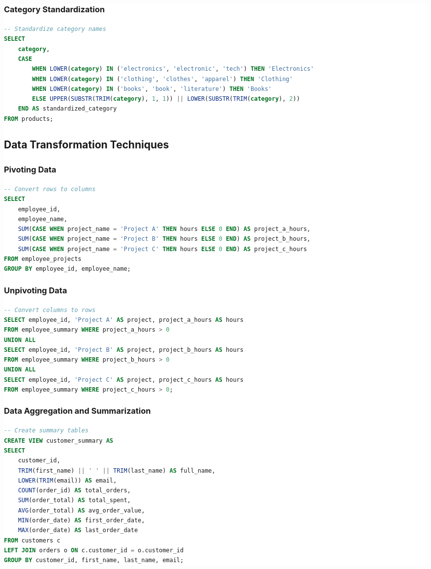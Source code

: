 ### Category Standardization
```sql
-- Standardize category names
SELECT 
    category,
    CASE 
        WHEN LOWER(category) IN ('electronics', 'electronic', 'tech') THEN 'Electronics'
        WHEN LOWER(category) IN ('clothing', 'clothes', 'apparel') THEN 'Clothing'
        WHEN LOWER(category) IN ('books', 'book', 'literature') THEN 'Books'
        ELSE UPPER(SUBSTR(TRIM(category), 1, 1)) || LOWER(SUBSTR(TRIM(category), 2))
    END AS standardized_category
FROM products;
```

## Data Transformation Techniques

### Pivoting Data
```sql
-- Convert rows to columns
SELECT 
    employee_id,
    employee_name,
    SUM(CASE WHEN project_name = 'Project A' THEN hours ELSE 0 END) AS project_a_hours,
    SUM(CASE WHEN project_name = 'Project B' THEN hours ELSE 0 END) AS project_b_hours,
    SUM(CASE WHEN project_name = 'Project C' THEN hours ELSE 0 END) AS project_c_hours
FROM employee_projects
GROUP BY employee_id, employee_name;
```

### Unpivoting Data
```sql
-- Convert columns to rows
SELECT employee_id, 'Project A' AS project, project_a_hours AS hours
FROM employee_summary WHERE project_a_hours > 0
UNION ALL
SELECT employee_id, 'Project B' AS project, project_b_hours AS hours
FROM employee_summary WHERE project_b_hours > 0
UNION ALL
SELECT employee_id, 'Project C' AS project, project_c_hours AS hours
FROM employee_summary WHERE project_c_hours > 0;
```

### Data Aggregation and Summarization
```sql
-- Create summary tables
CREATE VIEW customer_summary AS
SELECT 
    customer_id,
    TRIM(first_name) || ' ' || TRIM(last_name) AS full_name,
    LOWER(TRIM(email)) AS email,
    COUNT(order_id) AS total_orders,
    SUM(order_total) AS total_spent,
    AVG(order_total) AS avg_order_value,
    MIN(order_date) AS first_order_date,
    MAX(order_date) AS last_order_date
FROM customers c
LEFT JOIN orders o ON c.customer_id = o.customer_id
GROUP BY customer_id, first_name, last_name, email;
```

